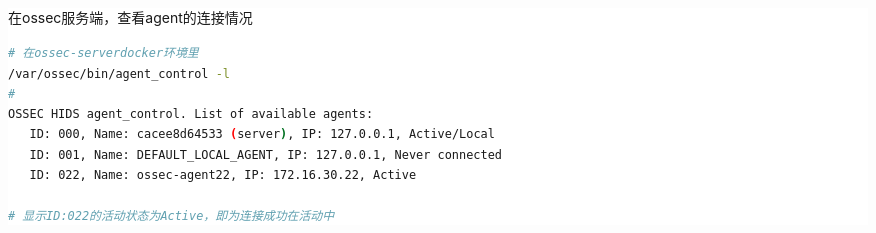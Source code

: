 在ossec服务端，查看agent的连接情况

```bash
# 在ossec-serverdocker环境里
/var/ossec/bin/agent_control -l
#
OSSEC HIDS agent_control. List of available agents:
   ID: 000, Name: cacee8d64533 (server), IP: 127.0.0.1, Active/Local
   ID: 001, Name: DEFAULT_LOCAL_AGENT, IP: 127.0.0.1, Never connected
   ID: 022, Name: ossec-agent22, IP: 172.16.30.22, Active

# 显示ID:022的活动状态为Active，即为连接成功在活动中
```
